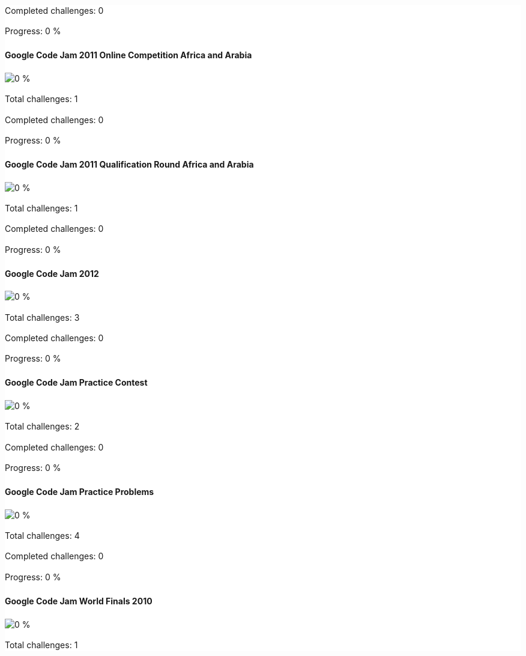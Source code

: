 Completed challenges: 0

Progress: 0 %

#### Google Code Jam 2011 Online Competition Africa and Arabia
![0 %](https://progress-bar.dev/0/)

Total challenges: 1

Completed challenges: 0

Progress: 0 %

#### Google Code Jam 2011 Qualification Round Africa and Arabia
![0 %](https://progress-bar.dev/0/)

Total challenges: 1

Completed challenges: 0

Progress: 0 %

#### Google Code Jam 2012
![0 %](https://progress-bar.dev/0/)

Total challenges: 3

Completed challenges: 0

Progress: 0 %

#### Google Code Jam Practice Contest
![0 %](https://progress-bar.dev/0/)

Total challenges: 2

Completed challenges: 0

Progress: 0 %

#### Google Code Jam Practice Problems
![0 %](https://progress-bar.dev/0/)

Total challenges: 4

Completed challenges: 0

Progress: 0 %

#### Google Code Jam World Finals 2010
![0 %](https://progress-bar.dev/0/)

Total challenges: 1
